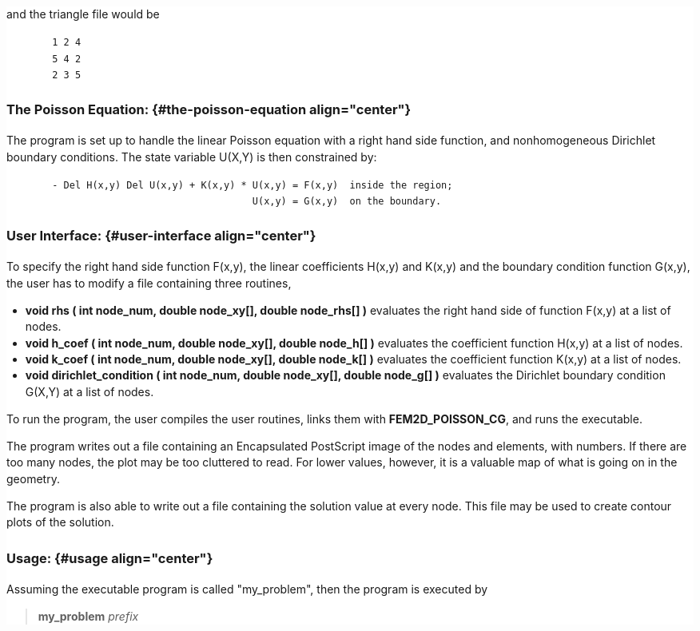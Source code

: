 
and the triangle file would be

            1 2 4
            5 4 2
            2 3 5
          

### The Poisson Equation: {#the-poisson-equation align="center"}

The program is set up to handle the linear Poisson equation with a right
hand side function, and nonhomogeneous Dirichlet boundary conditions.
The state variable U(X,Y) is then constrained by:

            - Del H(x,y) Del U(x,y) + K(x,y) * U(x,y) = F(x,y)  inside the region;
                                               U(x,y) = G(x,y)  on the boundary.
          

### User Interface: {#user-interface align="center"}

To specify the right hand side function F(x,y), the linear coefficients
H(x,y) and K(x,y) and the boundary condition function G(x,y), the user
has to modify a file containing three routines,

-   **void rhs ( int node\_num, double node\_xy\[\], double
    node\_rhs\[\] )** evaluates the right hand side of function F(x,y)
    at a list of nodes.
-   **void h\_coef ( int node\_num, double node\_xy\[\], double
    node\_h\[\] )** evaluates the coefficient function H(x,y) at a list
    of nodes.
-   **void k\_coef ( int node\_num, double node\_xy\[\], double
    node\_k\[\] )** evaluates the coefficient function K(x,y) at a list
    of nodes.
-   **void dirichlet\_condition ( int node\_num, double node\_xy\[\],
    double node\_g\[\] )** evaluates the Dirichlet boundary condition
    G(X,Y) at a list of nodes.

To run the program, the user compiles the user routines, links them with
**FEM2D\_POISSON\_CG**, and runs the executable.

The program writes out a file containing an Encapsulated PostScript
image of the nodes and elements, with numbers. If there are too many
nodes, the plot may be too cluttered to read. For lower values, however,
it is a valuable map of what is going on in the geometry.

The program is also able to write out a file containing the solution
value at every node. This file may be used to create contour plots of
the solution.

### Usage: {#usage align="center"}

Assuming the executable program is called "my\_problem", then the
program is executed by

> **my\_problem** *prefix*
